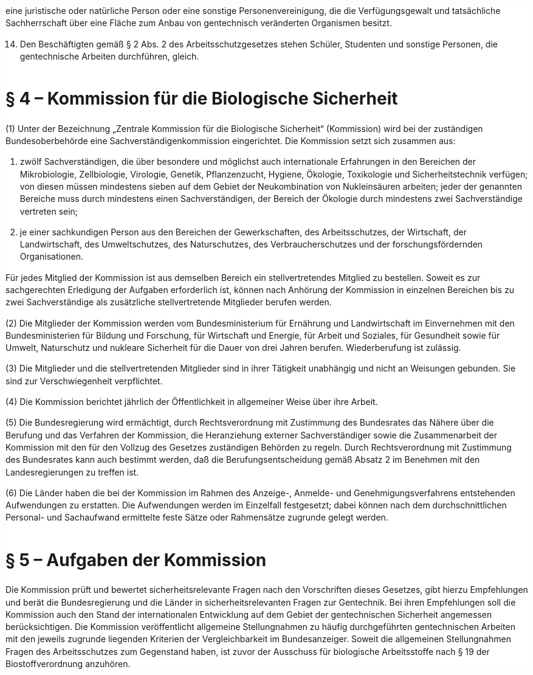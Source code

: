 eine juristische oder natürliche Person oder eine sonstige Personenvereinigung, die die Verfügungsgewalt und tatsächliche Sachherrschaft über eine Fläche zum Anbau von gentechnisch veränderten Organismen besitzt.

14. Den Beschäftigten gemäß § 2 Abs. 2 des Arbeitsschutzgesetzes stehen Schüler, Studenten und sonstige Personen, die gentechnische Arbeiten durchführen, gleich.

# § 4 – Kommission für die Biologische Sicherheit

(1) Unter der Bezeichnung „Zentrale Kommission für die Biologische Sicherheit“ (Kommission) wird bei der zuständigen Bundesoberbehörde eine Sachverständigenkommission eingerichtet. Die Kommission setzt sich zusammen aus:

1. zwölf Sachverständigen, die über besondere und möglichst auch internationale Erfahrungen in den Bereichen der Mikrobiologie, Zellbiologie, Virologie, Genetik, Pflanzenzucht, Hygiene, Ökologie, Toxikologie und Sicherheitstechnik verfügen; von diesen müssen mindestens sieben auf dem Gebiet der Neukombination von Nukleinsäuren arbeiten; jeder der genannten Bereiche muss durch mindestens einen Sachverständigen, der Bereich der Ökologie durch mindestens zwei Sachverständige vertreten sein;

2. je einer sachkundigen Person aus den Bereichen der Gewerkschaften, des Arbeitsschutzes, der Wirtschaft, der Landwirtschaft, des Umweltschutzes, des Naturschutzes, des Verbraucherschutzes und der forschungsfördernden Organisationen.

Für jedes Mitglied der Kommission ist aus demselben Bereich ein stellvertretendes Mitglied zu bestellen. Soweit es zur sachgerechten Erledigung der Aufgaben erforderlich ist, können nach Anhörung der Kommission in einzelnen Bereichen bis zu zwei Sachverständige als zusätzliche stellvertretende Mitglieder berufen werden.

(2) Die Mitglieder der Kommission werden vom Bundesministerium für Ernährung und Landwirtschaft im Einvernehmen mit den Bundesministerien für Bildung und Forschung, für Wirtschaft und Energie, für Arbeit und Soziales, für Gesundheit sowie für Umwelt, Naturschutz und nukleare Sicherheit für die Dauer von drei Jahren berufen. Wiederberufung ist zulässig.

(3) Die Mitglieder und die stellvertretenden Mitglieder sind in ihrer Tätigkeit unabhängig und nicht an Weisungen gebunden. Sie sind zur Verschwiegenheit verpflichtet.

(4) Die Kommission berichtet jährlich der Öffentlichkeit in allgemeiner Weise über ihre Arbeit.

(5) Die Bundesregierung wird ermächtigt, durch Rechtsverordnung mit Zustimmung des Bundesrates das Nähere über die Berufung und das Verfahren der Kommission, die Heranziehung externer Sachverständiger sowie die Zusammenarbeit der Kommission mit den für den Vollzug des Gesetzes zuständigen Behörden zu regeln. Durch Rechtsverordnung mit Zustimmung des Bundesrates kann auch bestimmt werden, daß die Berufungsentscheidung gemäß Absatz 2 im Benehmen mit den Landesregierungen zu treffen ist.

(6) Die Länder haben die bei der Kommission im Rahmen des Anzeige-, Anmelde- und Genehmigungsverfahrens entstehenden Aufwendungen zu erstatten. Die Aufwendungen werden im Einzelfall festgesetzt; dabei können nach dem durchschnittlichen Personal- und Sachaufwand ermittelte feste Sätze oder Rahmensätze zugrunde gelegt werden.

# § 5 – Aufgaben der Kommission

Die Kommission prüft und bewertet sicherheitsrelevante Fragen nach den Vorschriften dieses Gesetzes, gibt hierzu Empfehlungen und berät die Bundesregierung und die Länder in sicherheitsrelevanten Fragen zur Gentechnik. Bei ihren Empfehlungen soll die Kommission auch den Stand der internationalen Entwicklung auf dem Gebiet der gentechnischen Sicherheit angemessen berücksichtigen. Die Kommission veröffentlicht allgemeine Stellungnahmen zu häufig durchgeführten gentechnischen Arbeiten mit den jeweils zugrunde liegenden Kriterien der Vergleichbarkeit im Bundesanzeiger. Soweit die allgemeinen Stellungnahmen Fragen des Arbeitsschutzes zum Gegenstand haben, ist zuvor der Ausschuss für biologische Arbeitsstoffe nach § 19 der Biostoffverordnung anzuhören.
